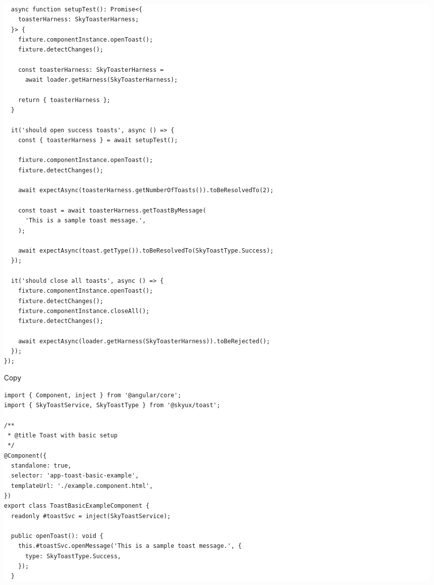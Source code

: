       async function setupTest(): Promise<{
        toasterHarness: SkyToasterHarness;
      }> {
        fixture.componentInstance.openToast();
        fixture.detectChanges();
    
        const toasterHarness: SkyToasterHarness =
          await loader.getHarness(SkyToasterHarness);
    
        return { toasterHarness };
      }
    
      it('should open success toasts', async () => {
        const { toasterHarness } = await setupTest();
    
        fixture.componentInstance.openToast();
        fixture.detectChanges();
    
        await expectAsync(toasterHarness.getNumberOfToasts()).toBeResolvedTo(2);
    
        const toast = await toasterHarness.getToastByMessage(
          'This is a sample toast message.',
        );
    
        await expectAsync(toast.getType()).toBeResolvedTo(SkyToastType.Success);
      });
    
      it('should close all toasts', async () => {
        fixture.componentInstance.openToast();
        fixture.detectChanges();
        fixture.componentInstance.closeAll();
        fixture.detectChanges();
    
        await expectAsync(loader.getHarness(SkyToasterHarness)).toBeRejected();
      });
    });

Copy

    import { Component, inject } from '@angular/core';
    import { SkyToastService, SkyToastType } from '@skyux/toast';
    
    /**
     * @title Toast with basic setup
     */
    @Component({
      standalone: true,
      selector: 'app-toast-basic-example',
      templateUrl: './example.component.html',
    })
    export class ToastBasicExampleComponent {
      readonly #toastSvc = inject(SkyToastService);
    
      public openToast(): void {
        this.#toastSvc.openMessage('This is a sample toast message.', {
          type: SkyToastType.Success,
        });
      }
    